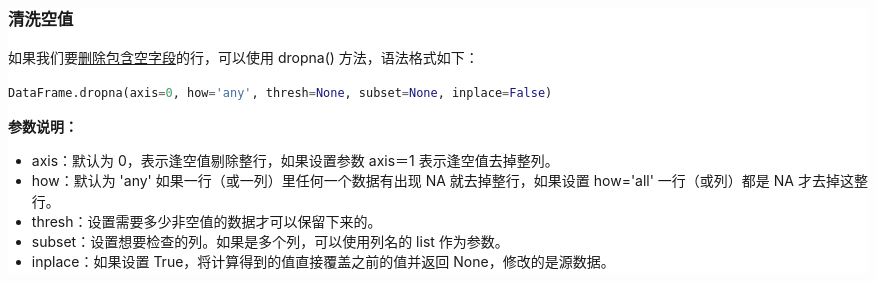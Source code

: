 ### 清洗空值

如果我们要[删除包含空字段](https://mp.weixin.qq.com/s/DHN_S3JGOoHp4fj5oFjwhw)的行，可以使用 dropna() 方法，语法格式如下：
```py
DataFrame.dropna(axis=0, how='any', thresh=None, subset=None, inplace=False)
```
**参数说明：**

* axis：默认为 0，表示逢空值剔除整行，如果设置参数 axis＝1 表示逢空值去掉整列。
* how：默认为 'any' 如果一行（或一列）里任何一个数据有出现 NA 就去掉整行，如果设置 how='all' 一行（或列）都是 NA 才去掉这整行。
* thresh：设置需要多少非空值的数据才可以保留下来的。
* subset：设置想要检查的列。如果是多个列，可以使用列名的 list 作为参数。
* inplace：如果设置 True，将计算得到的值直接覆盖之前的值并返回 None，修改的是源数据。


